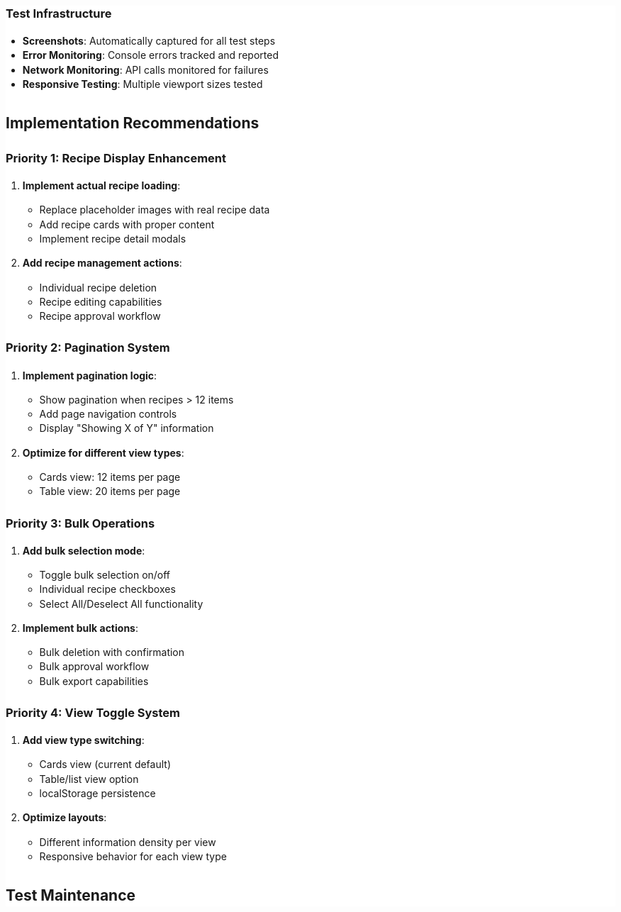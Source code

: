 ### Test Infrastructure
- **Screenshots**: Automatically captured for all test steps
- **Error Monitoring**: Console errors tracked and reported
- **Network Monitoring**: API calls monitored for failures
- **Responsive Testing**: Multiple viewport sizes tested

## Implementation Recommendations

### Priority 1: Recipe Display Enhancement
1. **Implement actual recipe loading**:
   - Replace placeholder images with real recipe data
   - Add recipe cards with proper content
   - Implement recipe detail modals

2. **Add recipe management actions**:
   - Individual recipe deletion
   - Recipe editing capabilities
   - Recipe approval workflow

### Priority 2: Pagination System
1. **Implement pagination logic**:
   - Show pagination when recipes > 12 items
   - Add page navigation controls
   - Display "Showing X of Y" information

2. **Optimize for different view types**:
   - Cards view: 12 items per page
   - Table view: 20 items per page

### Priority 3: Bulk Operations
1. **Add bulk selection mode**:
   - Toggle bulk selection on/off
   - Individual recipe checkboxes
   - Select All/Deselect All functionality

2. **Implement bulk actions**:
   - Bulk deletion with confirmation
   - Bulk approval workflow
   - Bulk export capabilities

### Priority 4: View Toggle System
1. **Add view type switching**:
   - Cards view (current default)
   - Table/list view option
   - localStorage persistence

2. **Optimize layouts**:
   - Different information density per view
   - Responsive behavior for each view type

## Test Maintenance
